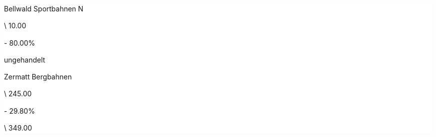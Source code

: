 

Bellwald Sportbahnen N



\    10.00



\- 80.00%



  ungehandelt



Zermatt Bergbahnen



\    245.00



\- 29.80%



\    349.00
